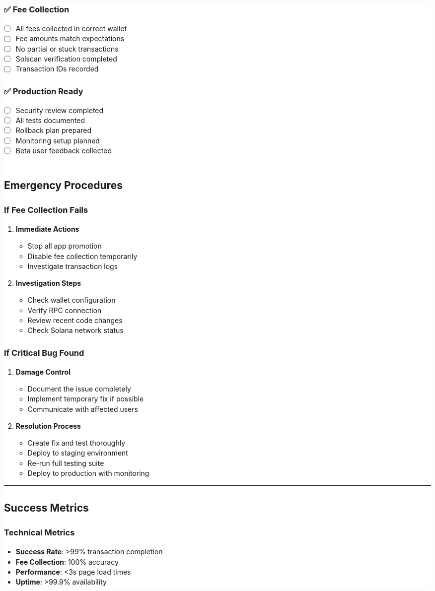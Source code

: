 ### ✅ Fee Collection
- [ ] All fees collected in correct wallet
- [ ] Fee amounts match expectations
- [ ] No partial or stuck transactions
- [ ] Solscan verification completed
- [ ] Transaction IDs recorded

### ✅ Production Ready
- [ ] Security review completed
- [ ] All tests documented
- [ ] Rollback plan prepared
- [ ] Monitoring setup planned
- [ ] Beta user feedback collected

---

## Emergency Procedures

### If Fee Collection Fails
1. **Immediate Actions**
   - Stop all app promotion
   - Disable fee collection temporarily
   - Investigate transaction logs

2. **Investigation Steps**
   - Check wallet configuration
   - Verify RPC connection
   - Review recent code changes
   - Check Solana network status

### If Critical Bug Found
1. **Damage Control**
   - Document the issue completely
   - Implement temporary fix if possible
   - Communicate with affected users

2. **Resolution Process**
   - Create fix and test thoroughly
   - Deploy to staging environment
   - Re-run full testing suite
   - Deploy to production with monitoring

---

## Success Metrics

### Technical Metrics
- **Success Rate**: >99% transaction completion
- **Fee Collection**: 100% accuracy
- **Performance**: <3s page load times
- **Uptime**: >99.9% availability
